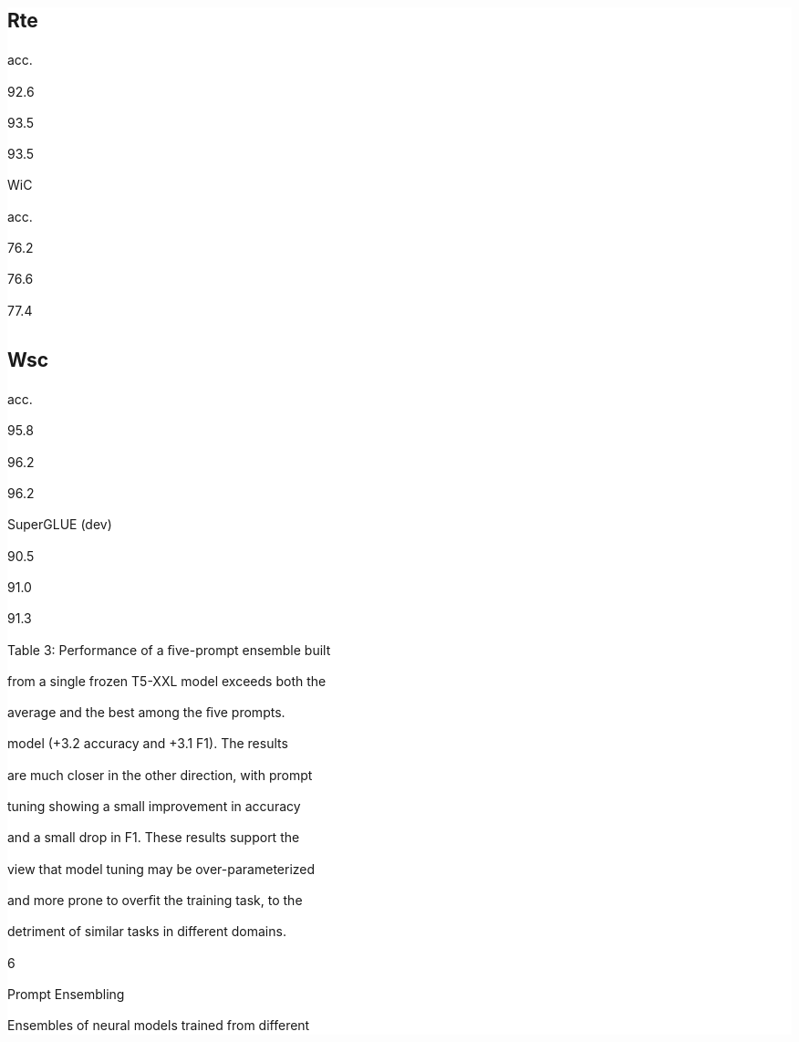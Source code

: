 ## Rte

acc.

92.6

93.5

93.5

WiC

acc.

76.2

76.6

77.4

## Wsc

acc.

95.8

96.2

96.2

SuperGLUE (dev)

90.5

91.0

91.3

Table 3: Performance of a ﬁve-prompt ensemble built

from a single frozen T5-XXL model exceeds both the

average and the best among the ﬁve prompts.

model (+3.2 accuracy and +3.1 F1). The results

are much closer in the other direction, with prompt

tuning showing a small improvement in accuracy

and a small drop in F1. These results support the

view that model tuning may be over-parameterized

and more prone to overﬁt the training task, to the

detriment of similar tasks in different domains.

6

Prompt Ensembling

Ensembles of neural models trained from different
